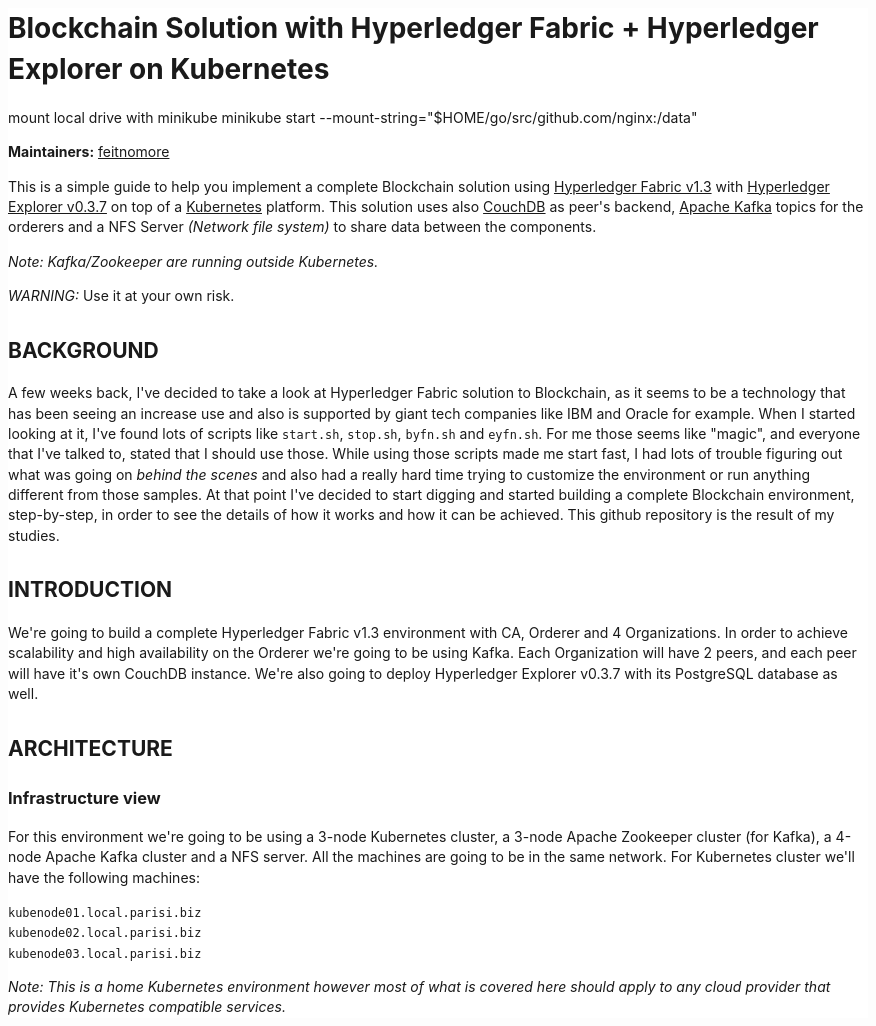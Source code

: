# Blockchain Solution with Hyperledger Fabric + Hyperledger Explorer on Kubernetes

mount local drive with minikube
minikube start --mount-string="$HOME/go/src/github.com/nginx:/data"

**Maintainers:** [feitnomore](https://github.com/feitnomore/)

This is a simple guide to help you implement a complete Blockchain solution using [Hyperledger Fabric v1.3](https://hyperledger-fabric.readthedocs.io/en/release-1.3/whatsnew.html) with [Hyperledger Explorer v0.3.7](https://www.hyperledger.org/projects/explorer) on top of a [Kubernetes](https://kubernetes.io) platform.
This solution uses also [CouchDB](http://couchdb.apache.org/) as peer's backend, [Apache Kafka](https://kafka.apache.org/) topics for the orderers and a NFS Server *(Network file system)* to share data between the components.  

*Note: Kafka/Zookeeper are running outside Kubernetes.*  

*WARNING:* Use it at your own risk.

## BACKGROUND

A few weeks back, I've decided to take a look at Hyperledger Fabric solution to Blockchain, as it seems to be a technology that has been seeing an increase use and also is supported by giant tech companies like IBM and Oracle for example.
When I started looking at it, I've found lots of scripts like `start.sh`, `stop.sh`, `byfn.sh` and `eyfn.sh`. For me those seems like "magic", and everyone that I've talked to, stated that I should use those.
While using those scripts made me start fast, I had lots of trouble figuring out what was going on *behind the scenes* and also had a really hard time trying to customize the environment or run anything different from those samples.
At that point I've decided to start digging and started building a complete Blockchain environment, step-by-step, in order to see the details of how it works and how it can be achieved. This github repository is the result of my studies.

## INTRODUCTION

We're going to build a complete Hyperledger Fabric v1.3 environment with CA, Orderer and 4 Organizations. In order to achieve scalability and high availability on the Orderer we're going to be using Kafka. Each Organization will have 2 peers, and each peer will have it's own CouchDB instance. We're also going to deploy Hyperledger Explorer v0.3.7 with its PostgreSQL database as well.

## ARCHITECTURE

### Infrastructure view

For this environment we're going to be using a 3-node Kubernetes cluster, a 3-node Apache Zookeeper cluster (for Kafka), a 4-node Apache Kafka cluster and a NFS server. All the machines are going to be in the same network.
For Kubernetes cluster we'll have the following machines:
```sh
kubenode01.local.parisi.biz
kubenode02.local.parisi.biz
kubenode03.local.parisi.biz
```
*Note: This is a home Kubernetes environment however most of what is covered here should apply to any cloud provider that provides Kubernetes compatible services.*  
